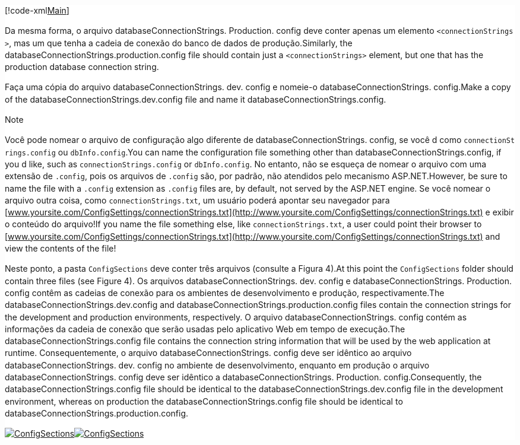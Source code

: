[!code-xml[Main](configuring-the-production-web-application-to-use-the-production-database-cs/samples/sample3.xml)]

<span data-ttu-id="5742f-189">Da mesma forma, o arquivo databaseConnectionStrings. Production. config deve conter apenas um elemento `<connectionStrings>`, mas um que tenha a cadeia de conexão do banco de dados de produção.</span><span class="sxs-lookup"><span data-stu-id="5742f-189">Similarly, the databaseConnectionStrings.production.config file should contain just a `<connectionStrings>` element, but one that has the production database connection string.</span></span>

<span data-ttu-id="5742f-190">Faça uma cópia do arquivo databaseConnectionStrings. dev. config e nomeie-o databaseConnectionStrings. config.</span><span class="sxs-lookup"><span data-stu-id="5742f-190">Make a copy of the databaseConnectionStrings.dev.config file and name it databaseConnectionStrings.config.</span></span>

> [!NOTE]
> <span data-ttu-id="5742f-191">Você pode nomear o arquivo de configuração algo diferente de databaseConnectionStrings. config, se você d como `connectionStrings.config` ou `dbInfo.config`.</span><span class="sxs-lookup"><span data-stu-id="5742f-191">You can name the configuration file something other than databaseConnectionStrings.config, if you d like, such as `connectionStrings.config` or `dbInfo.config`.</span></span> <span data-ttu-id="5742f-192">No entanto, não se esqueça de nomear o arquivo com uma extensão de `.config`, pois os arquivos de `.config` são, por padrão, não atendidos pelo mecanismo ASP.NET.</span><span class="sxs-lookup"><span data-stu-id="5742f-192">However, be sure to name the file with a `.config` extension as `.config` files are, by default, not served by the ASP.NET engine.</span></span> <span data-ttu-id="5742f-193">Se você nomear o arquivo outra coisa, como `connectionStrings.txt`, um usuário poderá apontar seu navegador para [www.yoursite.com/ConfigSettings/connectionStrings.txt](http://www.yoursite.com/ConfigSettings/connectionStrings.txt) e exibir o conteúdo do arquivo!</span><span class="sxs-lookup"><span data-stu-id="5742f-193">If you name the file something else, like `connectionStrings.txt`, a user could point their browser to [www.yoursite.com/ConfigSettings/connectionStrings.txt](http://www.yoursite.com/ConfigSettings/connectionStrings.txt) and view the contents of the file!</span></span>

<span data-ttu-id="5742f-194">Neste ponto, a pasta `ConfigSections` deve conter três arquivos (consulte a Figura 4).</span><span class="sxs-lookup"><span data-stu-id="5742f-194">At this point the `ConfigSections` folder should contain three files (see Figure 4).</span></span> <span data-ttu-id="5742f-195">Os arquivos databaseConnectionStrings. dev. config e databaseConnectionStrings. Production. config contêm as cadeias de conexão para os ambientes de desenvolvimento e produção, respectivamente.</span><span class="sxs-lookup"><span data-stu-id="5742f-195">The databaseConnectionStrings.dev.config and databaseConnectionStrings.production.config files contain the connection strings for the development and production environments, respectively.</span></span> <span data-ttu-id="5742f-196">O arquivo databaseConnectionStrings. config contém as informações da cadeia de conexão que serão usadas pelo aplicativo Web em tempo de execução.</span><span class="sxs-lookup"><span data-stu-id="5742f-196">The databaseConnectionStrings.config file contains the connection string information that will be used by the web application at runtime.</span></span> <span data-ttu-id="5742f-197">Consequentemente, o arquivo databaseConnectionStrings. config deve ser idêntico ao arquivo databaseConnectionStrings. dev. config no ambiente de desenvolvimento, enquanto em produção o arquivo databaseConnectionStrings. config deve ser idêntico a databaseConnectionStrings. Production. config.</span><span class="sxs-lookup"><span data-stu-id="5742f-197">Consequently, the databaseConnectionStrings.config file should be identical to the databaseConnectionStrings.dev.config file in the development environment, whereas on production the databaseConnectionStrings.config file should be identical to databaseConnectionStrings.production.config.</span></span>

<span data-ttu-id="5742f-198">[![ConfigSections](configuring-the-production-web-application-to-use-the-production-database-cs/_static/image11.jpg)](configuring-the-production-web-application-to-use-the-production-database-cs/_static/image10.jpg)</span><span class="sxs-lookup"><span data-stu-id="5742f-198">[![ConfigSections](configuring-the-production-web-application-to-use-the-production-database-cs/_static/image11.jpg)](configuring-the-production-web-application-to-use-the-production-database-cs/_static/image10.jpg)</span></span> 
